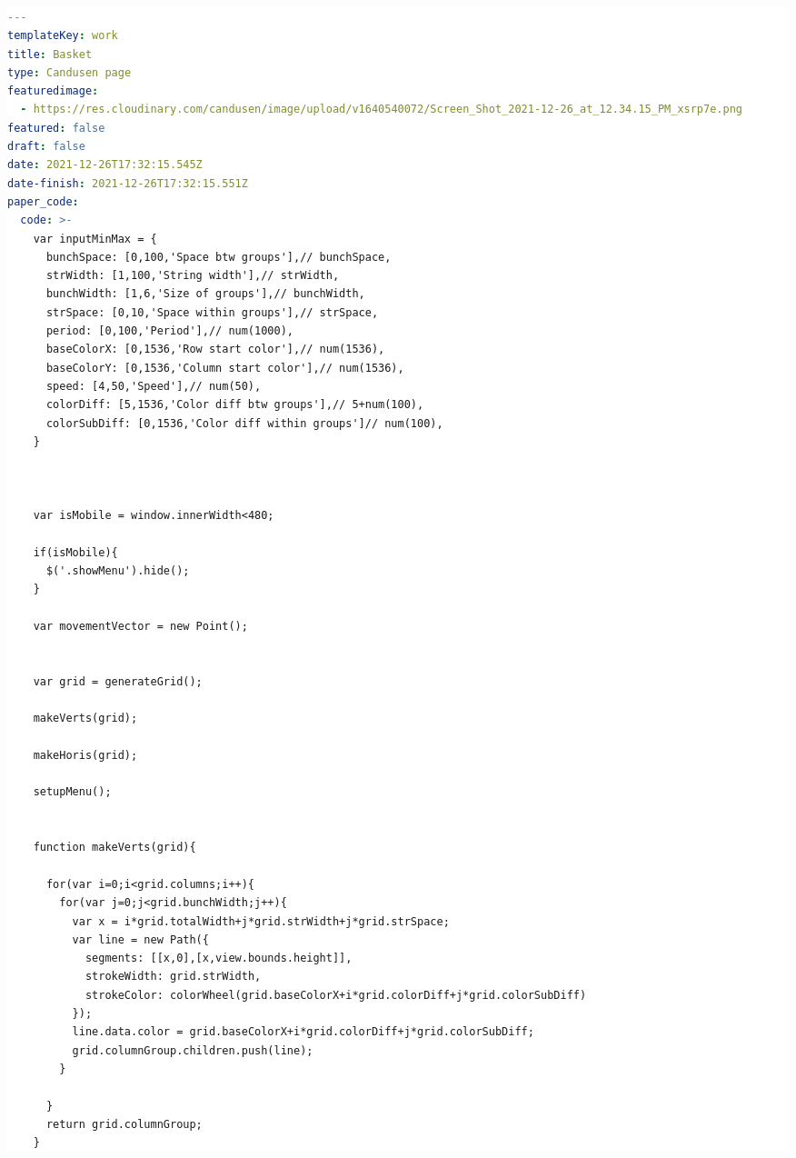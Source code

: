 ```yaml
---
templateKey: work
title: Basket
type: Candusen page
featuredimage:
  - https://res.cloudinary.com/candusen/image/upload/v1640540072/Screen_Shot_2021-12-26_at_12.34.15_PM_xsrp7e.png
featured: false
draft: false
date: 2021-12-26T17:32:15.545Z
date-finish: 2021-12-26T17:32:15.551Z
paper_code:
  code: >-
    var inputMinMax = {
      bunchSpace: [0,100,'Space btw groups'],// bunchSpace,
      strWidth: [1,100,'String width'],// strWidth,
      bunchWidth: [1,6,'Size of groups'],// bunchWidth,
      strSpace: [0,10,'Space within groups'],// strSpace,
      period: [0,100,'Period'],// num(1000),
      baseColorX: [0,1536,'Row start color'],// num(1536),
      baseColorY: [0,1536,'Column start color'],// num(1536),
      speed: [4,50,'Speed'],// num(50),
      colorDiff: [5,1536,'Color diff btw groups'],// 5+num(100),
      colorSubDiff: [0,1536,'Color diff within groups']// num(100),
    }



    var isMobile = window.innerWidth<480;

    if(isMobile){
      $('.showMenu').hide();
    }

    var movementVector = new Point();


    var grid = generateGrid();

    makeVerts(grid);

    makeHoris(grid);

    setupMenu();


    function makeVerts(grid){

      for(var i=0;i<grid.columns;i++){
        for(var j=0;j<grid.bunchWidth;j++){
          var x = i*grid.totalWidth+j*grid.strWidth+j*grid.strSpace;
          var line = new Path({
            segments: [[x,0],[x,view.bounds.height]],
            strokeWidth: grid.strWidth,
            strokeColor: colorWheel(grid.baseColorX+i*grid.colorDiff+j*grid.colorSubDiff)
          });
          line.data.color = grid.baseColorX+i*grid.colorDiff+j*grid.colorSubDiff;
          grid.columnGroup.children.push(line);
        }

      }
      return grid.columnGroup;
    }
```